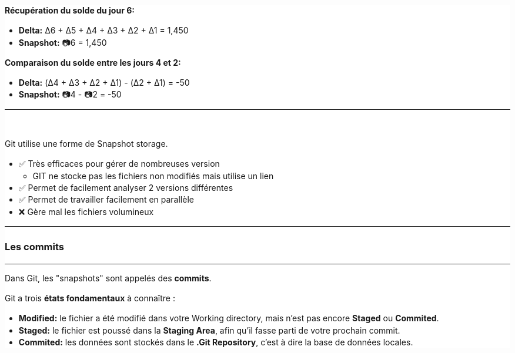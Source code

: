   **Récupération du solde du jour 6:**
  <v-clicks>

  * **Delta:** Δ6 + Δ5 + Δ4 + Δ3 + Δ2 + Δ1 = 1,450
  * **Snapshot:** 📷6 = 1,450  
  </v-clicks>
</div>
<div class="flex flex-col items-center">

  **Comparaison du solde entre les jours 4 et 2:**

  <v-clicks>

  * **Delta:** (Δ4 + Δ3 + Δ2 + Δ1) - (Δ2 + Δ1) = -50
  * **Snapshot:** 📷4 - 📷2 = -50
  </v-clicks>
</div>
</div>

---

<Breadcrumbs />

<br />

Git utilise une forme de Snapshot storage.

<v-clicks>

* ✅ Très efficaces pour gérer de nombreuses version
  * GIT ne stocke pas les fichiers non modifiés mais utilise un lien
* ✅ Permet de facilement analyser 2 versions différentes
* ✅ Permet de travailler facilement en parallèle
* ❌ Gère mal les fichiers volumineux
</v-clicks>

---

<Breadcrumbs />

### Les commits
<Hr />

Dans Git, les "snapshots" sont appelés des **commits**.

Git a trois **états fondamentaux** à connaître :

<div class="grid grid-cols-2 gap-4 justify-center h-3/5 p-4">
  <div class="text-sm">
  <v-clicks>

  * **Modified:** le fichier a été modifié dans votre Working directory, mais n’est pas encore **Staged** ou **Commited**.
  * **Staged:** le fichier est poussé dans la **Staging Area**, afin qu’il fasse parti de votre prochain commit.
  * **Commited:** les données sont stockés dans le **.Git Repository**, c’est à dire la base de données locales.
  </v-clicks>

